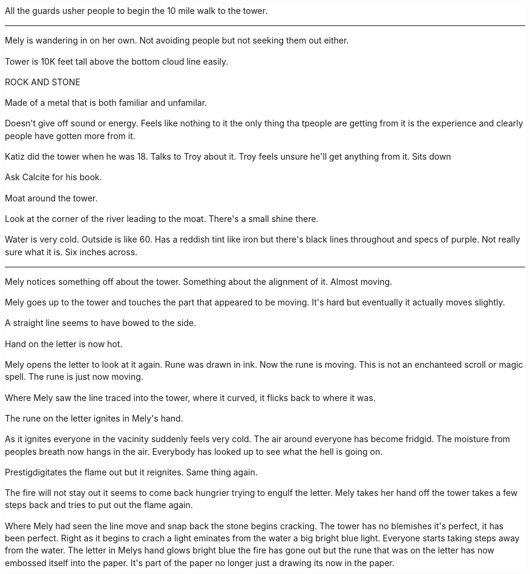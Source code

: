 All the guards usher people to begin the 10 mile walk to the tower.


---

Mely is wandering in on her own. Not avoiding people but not seeking them out either.

Tower is 10K feet tall above the bottom cloud line easily.

ROCK AND STONE

Made of a metal that is both familiar and unfamilar.

Doesn't give off sound or energy. Feels like nothing to it the only thing tha tpeople are getting from it is the experience and clearly people have gotten more from it. 

Katiz did the tower when he was 18. Talks to Troy about it. Troy feels unsure he'll get anything from it. Sits down 

Ask Calcite for his book.

Moat around the tower.

Look at the corner of the river leading to the moat. There's a small shine there.

Water is very cold. Outside is like 60. Has a reddish tint like iron but there's black lines throughout and specs of purple. Not really sure what it is. Six inches across.

--- 

Mely notices something off about the tower. Something about the alignment of it. Almost moving.

Mely goes up to the tower and touches the part that appeared to be moving. It's hard but eventually it actually moves slightly.

A straight line seems to have bowed to the side.

Hand on the letter is now hot.

Mely opens the letter to look at it again.
Rune was drawn in ink. Now the rune is moving. This is not an enchanteed scroll or magic spell. The rune is just now moving.

Where Mely saw the line traced into the tower, where it curved, it flicks back to where it was.

The rune on the letter ignites in Mely's hand.

As it ignites everyone in the vacinity suddenly feels very cold. The air around everyone has become fridgid. The moisture from peoples breath now hangs in the air. Everybody has looked up to see what the hell is going on. 

Prestigdigitates the flame out but it reignites.
Same thing again.

The fire will not stay out it seems to come back hungrier trying to engulf the letter. Mely takes her hand off the tower takes a few steps back and tries to put out the flame again.

Where Mely had seen the line move and snap back the stone begins cracking. The tower has no blemishes it's perfect, it has been perfect. Right as it begins to crach a light eminates from the water a big bright blue light. Everyone starts taking steps away from the water. The letter in Melys hand glows bright blue the fire has gone out but the rune that was on the letter has now embossed itself into the paper. It's part of the paper no longer just a drawing its now in the paper.
